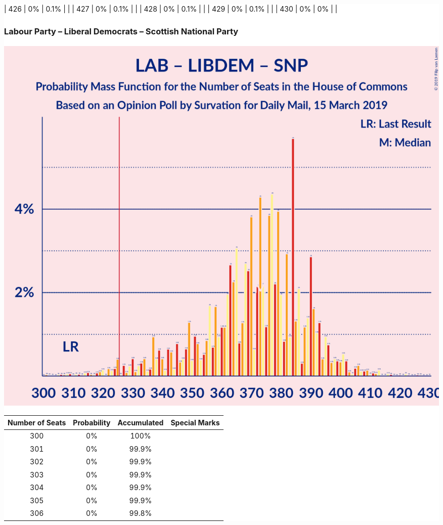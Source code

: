 | 426 | 0% | 0.1% |  |
| 427 | 0% | 0.1% |  |
| 428 | 0% | 0.1% |  |
| 429 | 0% | 0.1% |  |
| 430 | 0% | 0% |  |

### Labour Party – Liberal Democrats – Scottish National Party

![Graph with seats probability mass function not yet produced](2019-03-15-Survation-coalitions-seats-pmf-lab–libdem–snp.png "Seats Probability Mass Function")

| Number of Seats | Probability | Accumulated | Special Marks |
|:---------------:|:-----------:|:-----------:|:-------------:|
| 300 | 0% | 100% |  |
| 301 | 0% | 99.9% |  |
| 302 | 0% | 99.9% |  |
| 303 | 0% | 99.9% |  |
| 304 | 0% | 99.9% |  |
| 305 | 0% | 99.9% |  |
| 306 | 0% | 99.8% |  |